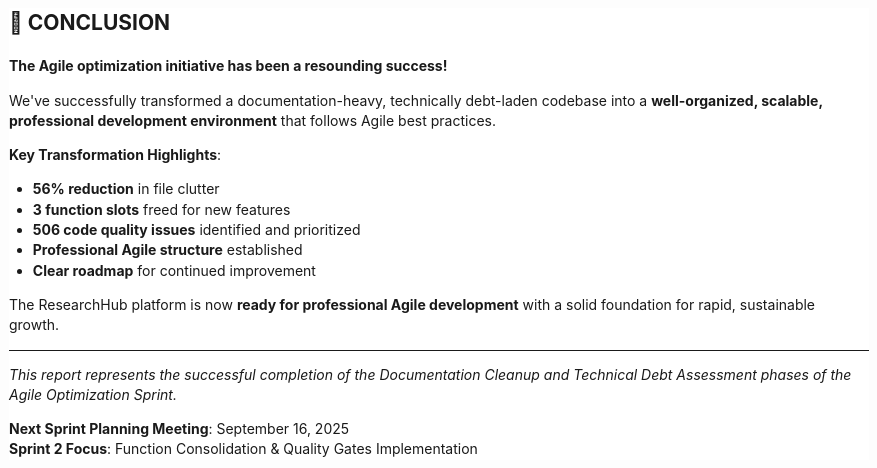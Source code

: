 
## 🎊 **CONCLUSION**

**The Agile optimization initiative has been a resounding success!** 

We've successfully transformed a documentation-heavy, technically debt-laden codebase into a **well-organized, scalable, professional development environment** that follows Agile best practices.

**Key Transformation Highlights**:
- **56% reduction** in file clutter
- **3 function slots** freed for new features  
- **506 code quality issues** identified and prioritized
- **Professional Agile structure** established
- **Clear roadmap** for continued improvement

The ResearchHub platform is now **ready for professional Agile development** with a solid foundation for rapid, sustainable growth.

---

*This report represents the successful completion of the Documentation Cleanup and Technical Debt Assessment phases of the Agile Optimization Sprint.*

**Next Sprint Planning Meeting**: September 16, 2025  
**Sprint 2 Focus**: Function Consolidation & Quality Gates Implementation
